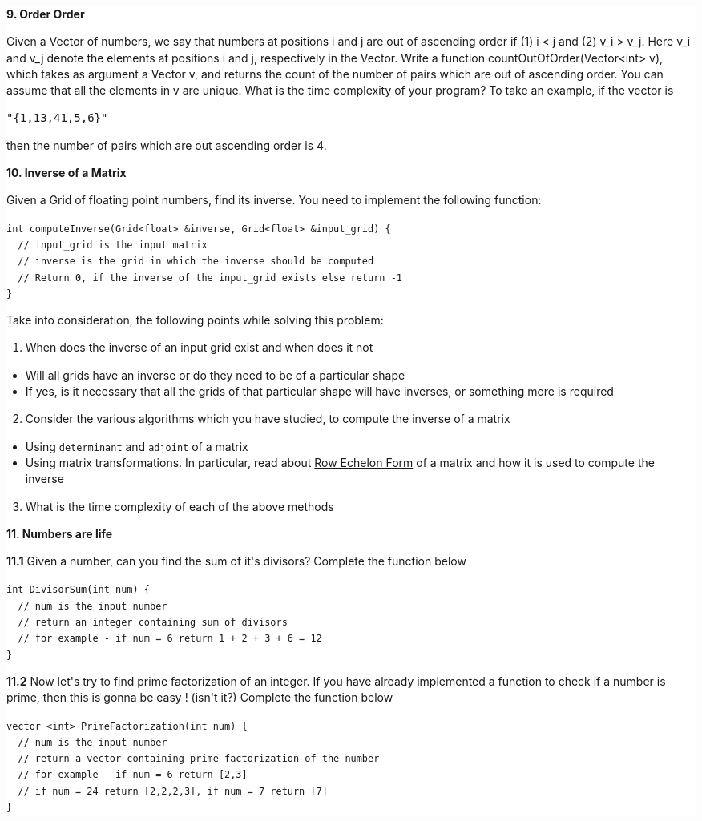 
**9. Order Order**

Given a Vector of numbers, we say that numbers at positions i and j are out of ascending order if (1) i < j and (2) v_i > v_j. Here v_i and v_j denote the elements at positions i and j, respectively in the Vector. Write a function countOutOfOrder(Vector&lt;int&gt; v), which takes as argument a Vector v, and returns the count of the number of pairs which are out of ascending order. You can assume that all the elements in v are unique. What is the time complexity of your program? To take an example, if the vector is
<pre>
"{1,13,41,5,6}"
</pre>
then the number of pairs which are out ascending order is 4.


**10. Inverse of a Matrix**

Given a Grid of floating point numbers, find its inverse. You need to implement the following function:

```
int computeInverse(Grid<float> &inverse, Grid<float> &input_grid) {
  // input_grid is the input matrix
  // inverse is the grid in which the inverse should be computed
  // Return 0, if the inverse of the input_grid exists else return -1
}
```

Take into consideration, the following points while solving this problem:

1. When does the inverse of an input grid exist and when does it not
  - Will all grids have an inverse or do they need to be of a particular shape
  - If yes, is it necessary that all the grids of that particular shape will have inverses, or something more is required
2. Consider the various algorithms which you have studied, to compute the inverse of a matrix
  - Using `determinant` and `adjoint` of a matrix
  - Using matrix transformations. In particular, read about [Row Echelon Form](https://en.wikipedia.org/wiki/Row_echelon_form) of a matrix and how it is used to compute the inverse
3. What is the time complexity of each of the above methods



**11. Numbers are life**

**11.1** Given a number, can you find the sum of it's divisors? Complete the function below 

```
int DivisorSum(int num) {
  // num is the input number
  // return an integer containing sum of divisors
  // for example - if num = 6 return 1 + 2 + 3 + 6 = 12
}
```

**11.2** Now let's try to find prime factorization of an integer. If you have already implemented a function to check if a number is prime, then this is gonna be easy ! (isn't it?) Complete the function below 

```
vector <int> PrimeFactorization(int num) {
  // num is the input number
  // return a vector containing prime factorization of the number
  // for example - if num = 6 return [2,3]
  // if num = 24 return [2,2,2,3], if num = 7 return [7]
}
```
